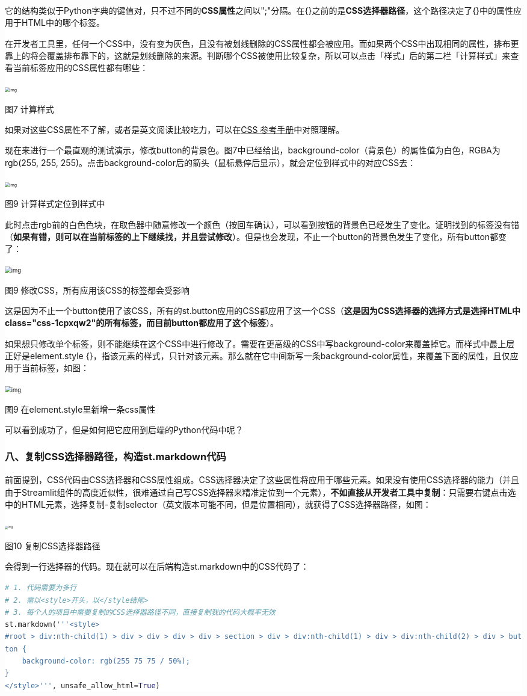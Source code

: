 它的结构类似于Python字典的键值对，只不过不同的**CSS属性**之间以";"分隔。在{}之前的是**CSS选择器路径**，这个路径决定了{}中的属性应用于HTML中的哪个标签。

在开发者工具里，任何一个CSS中，没有变为灰色，且没有被划线删除的CSS属性都会被应用。而如果两个CSS中出现相同的属性，排布更靠上的将会覆盖排布靠下的，这就是划线删除的来源。判断哪个CSS被使用比较复杂，所以可以点击「样式」后的第二栏「计算样式」来查看当前标签应用的CSS属性都有哪些：

<img src="https://pic1.zhimg.com/80/v2-baacbcafc63c48404fb2f6a0561e9de4_720w.webp" alt="img" style="zoom:50%;" />

图7 计算样式

如果对这些CSS属性不了解，或者是英文阅读比较吃力，可以在[CSS 参考手册](https://link.zhihu.com/?target=https%3A//www.w3school.com.cn/cssref/index.asp)中对照理解。

现在来进行一个最直观的测试演示，修改button的背景色。图7中已经给出，background-color（背景色）的属性值为白色，RGBA为rgb(255, 255, 255)。点击background-color后的箭头（鼠标悬停后显示），就会定位到样式中的对应CSS去：

<img src="https://pic1.zhimg.com/80/v2-905803ee01960bdc605933e868811384_720w.webp" alt="img" style="zoom: 50%;" />

图9 计算样式定位到样式中

此时点击rgb前的白色色块，在取色器中随意修改一个颜色（按回车确认），可以看到按钮的背景色已经发生了变化。证明找到的标签没有错（**如果有错，则可以在当前标签的上下继续找，并且尝试修改**）。但是也会发现，不止一个button的背景色发生了变化，所有button都变了：

<img src="https://pic3.zhimg.com/80/v2-e4a59c696b5b75f13c011ad8e7f30092_720w.webp" alt="img" style="zoom: 67%;" />

图9 修改CSS，所有应用该CSS的标签都会受影响

这是因为不止一个button使用了该CSS，所有的st.button应用的CSS都应用了这一个CSS（**这是因为CSS选择器的选择方式是选择HTML中class="css-1cpxqw2"的所有标签，而目前button都应用了这个标签**）。

如果想只修改单个标签，则不能继续在这个CSS中进行修改了。需要在更高级的CSS中写background-color来覆盖掉它。而样式中最上层正好是element.style {}，指该元素的样式，只针对该元素。那么就在它中间新写一条background-color属性，来覆盖下面的属性，且仅应用于当前标签，如图：

<img src="https://pic3.zhimg.com/80/v2-33109985dffb2491cbfe0f6bb1cf3332_720w.webp" alt="img" style="zoom: 67%;" />

图9 在element.style里新增一条css属性

可以看到成功了，但是如何把它应用到后端的Python代码中呢？

### 八、复制CSS选择器路径，构造st.markdown代码

前面提到，CSS代码由CSS选择器和CSS属性组成。CSS选择器决定了这些属性将应用于哪些元素。如果没有使用CSS选择器的能力（并且由于Streamlit组件的高度近似性，很难通过自己写CSS选择器来精准定位到一个元素），**不如直接从开发者工具中复制**：只需要右键点击选中的HTML元素，选择复制-复制selector（英文版本可能不同，但是位置相同），就获得了CSS选择器路径，如图：

<img src="https://pic2.zhimg.com/80/v2-085ef18c73888c1ae71bfd2722458cb5_720w.webp" alt="img" style="zoom:33%;" />

图10 复制CSS选择器路径

会得到一行选择器的代码。现在就可以在后端构造st.markdown中的CSS代码了：

```python
# 1. 代码需要为多行 
# 2. 需以<style>开头，以</style结尾> 
# 3. 每个人的项目中需要复制的CSS选择器路径不同，直接复制我的代码大概率无效
st.markdown('''<style>
#root > div:nth-child(1) > div > div > div > div > section > div > div:nth-child(1) > div > div:nth-child(2) > div > button {
    background-color: rgb(255 75 75 / 50%);
} 
</style>''', unsafe_allow_html=True)
```
